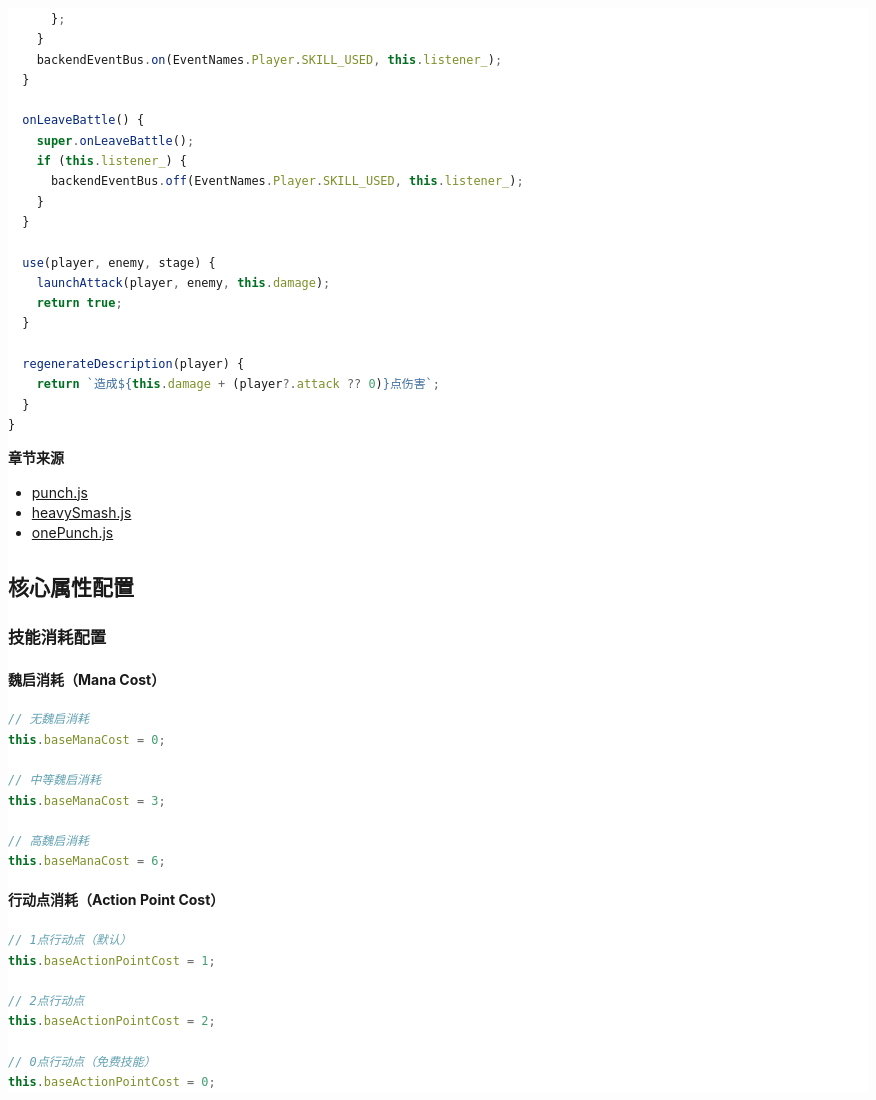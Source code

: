 ```javascript
      };
    }
    backendEventBus.on(EventNames.Player.SKILL_USED, this.listener_);
  }

  onLeaveBattle() {
    super.onLeaveBattle();
    if (this.listener_) {
      backendEventBus.off(EventNames.Player.SKILL_USED, this.listener_);
    }
  }

  use(player, enemy, stage) {
    launchAttack(player, enemy, this.damage);
    return true;
  }

  regenerateDescription(player) {
    return `造成${this.damage + (player?.attack ?? 0)}点伤害`;
  }
}
```

**章节来源**
- [punch.js](file://src/data/skills/martial_arts/punch.js#L1-L89)
- [heavySmash.js](file://src/data/skills/martial_arts/heavySmash.js#L1-L47)
- [onePunch.js](file://src/data/skills/martial_arts/onePunch.js#L1-L89)

## 核心属性配置

### 技能消耗配置

#### 魏启消耗（Mana Cost）
```javascript
// 无魏启消耗
this.baseManaCost = 0;

// 中等魏启消耗
this.baseManaCost = 3;

// 高魏启消耗
this.baseManaCost = 6;
```

#### 行动点消耗（Action Point Cost）
```javascript
// 1点行动点（默认）
this.baseActionPointCost = 1;

// 2点行动点
this.baseActionPointCost = 2;

// 0点行动点（免费技能）
this.baseActionPointCost = 0;
```
